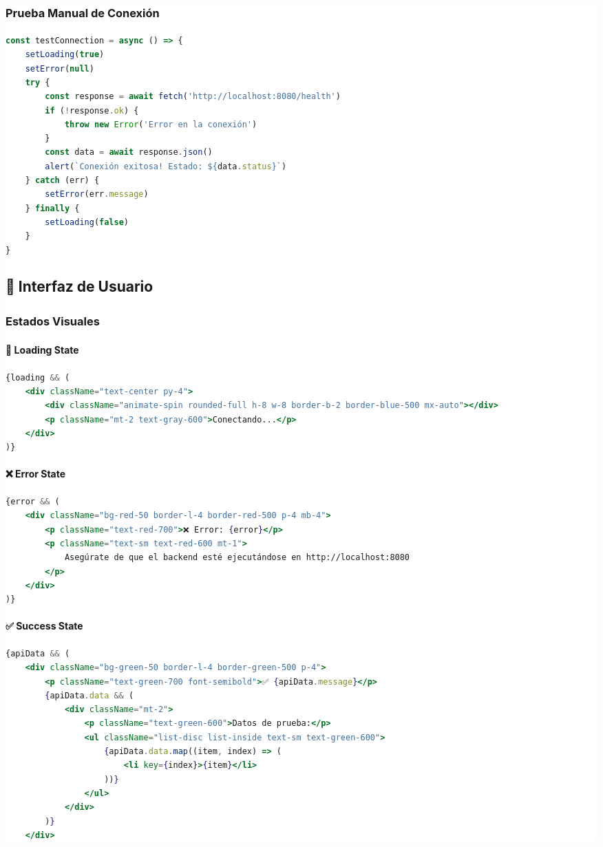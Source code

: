 
### Prueba Manual de Conexión
```javascript
const testConnection = async () => {
    setLoading(true)
    setError(null)
    try {
        const response = await fetch('http://localhost:8080/health')
        if (!response.ok) {
            throw new Error('Error en la conexión')
        }
        const data = await response.json()
        alert(`Conexión exitosa! Estado: ${data.status}`)
    } catch (err) {
        setError(err.message)
    } finally {
        setLoading(false)
    }
}
```

## 🎨 Interfaz de Usuario

### Estados Visuales

#### 🔄 Loading State
```jsx
{loading && (
    <div className="text-center py-4">
        <div className="animate-spin rounded-full h-8 w-8 border-b-2 border-blue-500 mx-auto"></div>
        <p className="mt-2 text-gray-600">Conectando...</p>
    </div>
)}
```

#### ❌ Error State
```jsx
{error && (
    <div className="bg-red-50 border-l-4 border-red-500 p-4 mb-4">
        <p className="text-red-700">❌ Error: {error}</p>
        <p className="text-sm text-red-600 mt-1">
            Asegúrate de que el backend esté ejecutándose en http://localhost:8080
        </p>
    </div>
)}
```

#### ✅ Success State
```jsx
{apiData && (
    <div className="bg-green-50 border-l-4 border-green-500 p-4">
        <p className="text-green-700 font-semibold">✅ {apiData.message}</p>
        {apiData.data && (
            <div className="mt-2">
                <p className="text-green-600">Datos de prueba:</p>
                <ul className="list-disc list-inside text-sm text-green-600">
                    {apiData.data.map((item, index) => (
                        <li key={index}>{item}</li>
                    ))}
                </ul>
            </div>
        )}
    </div>
```